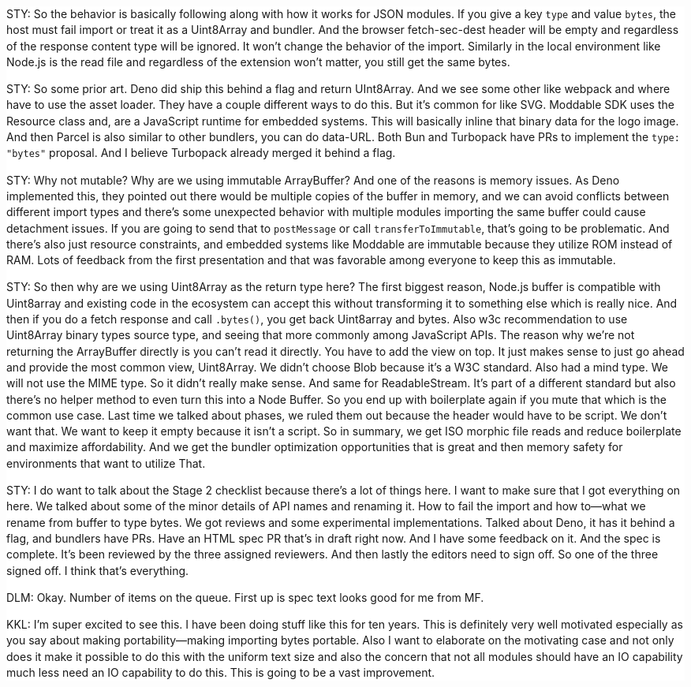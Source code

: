 STY: So the behavior is basically following along with how it works for JSON modules. If you give a key `type` and value `bytes`, the host must fail import or treat it as a Uint8Array and bundler. And the browser fetch-sec-dest header will be empty and regardless of the response content type will be ignored. It won’t change the behavior of the import. Similarly in the local environment like Node.js is the read file and regardless of the extension won’t matter, you still get the same bytes.

STY: So some prior art. Deno did ship this behind a flag and return UInt8Array. And we see some other like webpack and where have to use the asset loader. They have a couple different ways to do this. But it’s common for like SVG. Moddable SDK uses the Resource class and, are a JavaScript runtime for embedded systems. This will basically inline that binary data for the logo image. And then Parcel is also similar to other bundlers, you can do data-URL. Both Bun and Turbopack have PRs to implement the `type: "bytes"` proposal. And I believe Turbopack already merged it behind a flag.

STY: Why not mutable? Why are we using immutable ArrayBuffer? And one of the reasons is memory issues. As Deno implemented this, they pointed out there would be multiple copies of the buffer in memory, and we can avoid conflicts between different import types and there’s some unexpected behavior with multiple modules importing the same buffer could cause detachment issues. If you are going to send that to `postMessage` or call `transferToImmutable`, that’s going to be problematic. And there’s also just resource constraints, and embedded systems like Moddable are immutable because they utilize ROM instead of RAM. Lots of feedback from the first presentation and that was favorable among everyone to keep this as immutable.

STY: So then why are we using Uint8Array as the return type here? The first biggest reason, Node.js buffer is compatible with Uint8array and existing code in the ecosystem can accept this without transforming it to something else which is really nice. And then if you do a fetch response and call `.bytes()`, you get back Uint8array and bytes. Also w3c recommendation to use Uint8Array binary types source type, and seeing that more commonly among JavaScript APIs. The reason why we’re not returning the ArrayBuffer directly is you can’t read it directly. You have to add the view on top. It just makes sense to just go ahead and provide the most common view, Uint8Array. We didn’t choose Blob because it’s a W3C standard. Also had a mind type. We will not use the MIME type. So it didn’t really make sense. And same for ReadableStream. It’s part of a different standard but also there’s no helper method to even turn this into a Node Buffer. So you end up with boilerplate again if you mute that which is the common use case. Last time we talked about phases, we ruled them out because the header would have to be script. We don’t want that. We want to keep it empty because it isn’t a script. So in summary, we get ISO morphic file reads and reduce boilerplate and maximize affordability. And we get the bundler optimization opportunities that is great and then memory safety for environments that want to utilize That.

STY: I do want to talk about the Stage 2 checklist because there’s a lot of things here. I want to make sure that I got everything on here. We talked about some of the minor details of API names and renaming it. How to fail the import and how to—what we rename from buffer to type bytes. We got reviews and some experimental implementations. Talked about Deno, it has it behind a flag, and bundlers have PRs. Have an HTML spec PR that’s in draft right now. And I have some feedback on it. And the spec is complete. It’s been reviewed by the three assigned reviewers. And then lastly the editors need to sign off. So one of the three signed off. I think that’s everything.

DLM: Okay. Number of items on the queue. First up is spec text looks good for me from MF.

KKL: I’m super excited to see this. I have been doing stuff like this for ten years. This is definitely very well motivated especially as you say about making portability—making importing bytes portable. Also I want to elaborate on the motivating case and not only does it make it possible to do this with the uniform text size and also the concern that not all modules should have an IO capability much less need an IO capability to do this. This is going to be a vast improvement.
